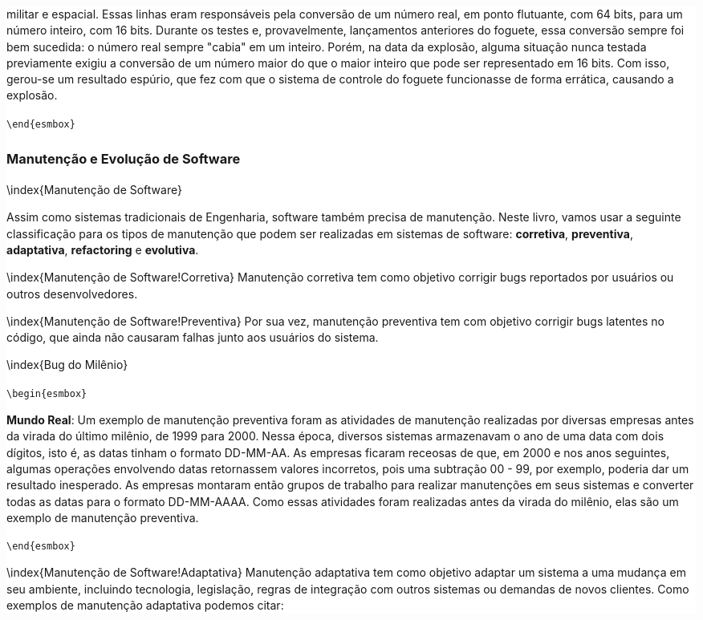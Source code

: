 militar e espacial. Essas linhas eram responsáveis pela conversão de um
número real, em ponto flutuante, com 64 bits, para um número inteiro,
com 16 bits. Durante os testes e, provavelmente, lançamentos anteriores
do foguete, essa conversão sempre foi bem sucedida: o número real sempre
"cabia" em um inteiro. Porém, na data da explosão, alguma situação
nunca testada previamente exigiu a conversão de um número maior do que o
maior inteiro que pode ser representado em 16 bits. Com isso, gerou-se
um resultado espúrio, que fez com que o sistema de controle do foguete
funcionasse de forma errática, causando a explosão.
```{=latex}
\end{esmbox}
```

### Manutenção e Evolução de Software 

\index{Manutenção de Software}

Assim como sistemas tradicionais de Engenharia, software também precisa
de manutenção. Neste livro, vamos usar a seguinte classificação para os
tipos de manutenção que podem ser realizadas em sistemas de software:
**corretiva**, **preventiva**, **adaptativa**, **refactoring** e
**evolutiva**.

\index{Manutenção de Software!Corretiva}
Manutenção corretiva tem como objetivo corrigir bugs reportados por
usuários ou outros desenvolvedores.

\index{Manutenção de Software!Preventiva}
Por sua vez, manutenção preventiva tem com objetivo corrigir bugs
latentes no código, que ainda não causaram falhas junto aos usuários do
sistema.

\index{Bug do Milênio}
```{=latex}
\begin{esmbox}
```
**Mundo Real**: Um exemplo de manutenção preventiva foram as
atividades de manutenção realizadas por diversas empresas antes da
virada do último milênio, de 1999 para 2000. Nessa época, diversos
sistemas armazenavam o ano de uma data com dois dígitos, isto é, as
datas tinham o formato DD-MM-AA. As empresas ficaram receosas de que, em
2000 e nos anos seguintes, algumas operações envolvendo datas
retornassem valores incorretos, pois uma subtração 00 - 99, por exemplo,
poderia dar um resultado inesperado. As empresas montaram então grupos
de trabalho para realizar manutenções em seus sistemas e converter todas
as datas para o formato DD-MM-AAAA. Como essas atividades foram
realizadas antes da virada do milênio, elas são um exemplo de manutenção
preventiva.
```{=latex}
\end{esmbox}
```

\index{Manutenção de Software!Adaptativa}
Manutenção adaptativa tem como objetivo adaptar um sistema a uma mudança
em seu ambiente, incluindo tecnologia, legislação, regras de integração
com outros sistemas ou demandas de novos clientes. Como exemplos de
manutenção adaptativa podemos citar:
